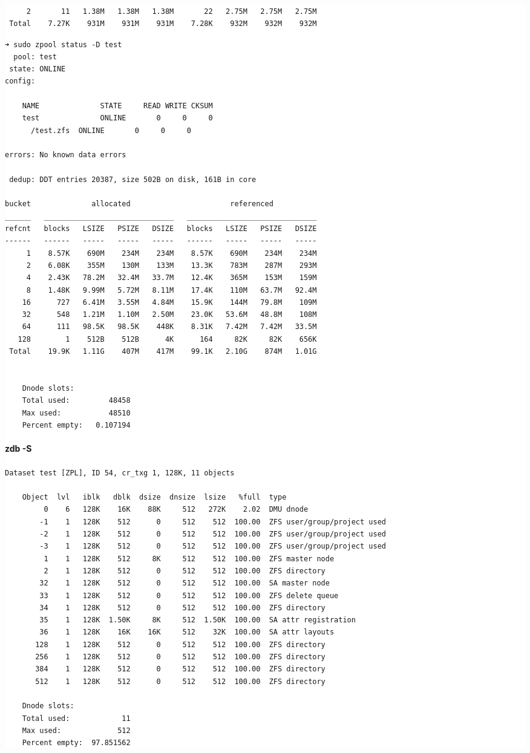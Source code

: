 ```
     2       11   1.38M   1.38M   1.38M       22   2.75M   2.75M   2.75M
 Total    7.27K    931M    931M    931M    7.28K    932M    932M    932M
```

```
➜ sudo zpool status -D test
  pool: test
 state: ONLINE
config:

	NAME              STATE     READ WRITE CKSUM
	test              ONLINE       0     0     0
	  /test.zfs  ONLINE       0     0     0

errors: No known data errors

 dedup: DDT entries 20387, size 502B on disk, 161B in core

bucket              allocated                       referenced
______   ______________________________   ______________________________
refcnt   blocks   LSIZE   PSIZE   DSIZE   blocks   LSIZE   PSIZE   DSIZE
------   ------   -----   -----   -----   ------   -----   -----   -----
     1    8.57K    690M    234M    234M    8.57K    690M    234M    234M
     2    6.08K    355M    130M    133M    13.3K    783M    287M    293M
     4    2.43K   78.2M   32.4M   33.7M    12.4K    365M    153M    159M
     8    1.48K   9.99M   5.72M   8.11M    17.4K    110M   63.7M   92.4M
    16      727   6.41M   3.55M   4.84M    15.9K    144M   79.8M    109M
    32      548   1.21M   1.10M   2.50M    23.0K   53.6M   48.8M    108M
    64      111   98.5K   98.5K    448K    8.31K   7.42M   7.42M   33.5M
   128        1    512B    512B      4K      164     82K     82K    656K
 Total    19.9K   1.11G    407M    417M    99.1K   2.10G    874M   1.01G


    Dnode slots:
	Total used:         48458
	Max used:           48510
	Percent empty:   0.107194
```

#### zdb -S
```
Dataset test [ZPL], ID 54, cr_txg 1, 128K, 11 objects

    Object  lvl   iblk   dblk  dsize  dnsize  lsize   %full  type
         0    6   128K    16K    88K     512   272K    2.02  DMU dnode
        -1    1   128K    512      0     512    512  100.00  ZFS user/group/project used
        -2    1   128K    512      0     512    512  100.00  ZFS user/group/project used
        -3    1   128K    512      0     512    512  100.00  ZFS user/group/project used
         1    1   128K    512     8K     512    512  100.00  ZFS master node
         2    1   128K    512      0     512    512  100.00  ZFS directory
        32    1   128K    512      0     512    512  100.00  SA master node
        33    1   128K    512      0     512    512  100.00  ZFS delete queue
        34    1   128K    512      0     512    512  100.00  ZFS directory
        35    1   128K  1.50K     8K     512  1.50K  100.00  SA attr registration
        36    1   128K    16K    16K     512    32K  100.00  SA attr layouts
       128    1   128K    512      0     512    512  100.00  ZFS directory
       256    1   128K    512      0     512    512  100.00  ZFS directory
       384    1   128K    512      0     512    512  100.00  ZFS directory
       512    1   128K    512      0     512    512  100.00  ZFS directory

    Dnode slots:
	Total used:            11
	Max used:             512
	Percent empty:  97.851562
```